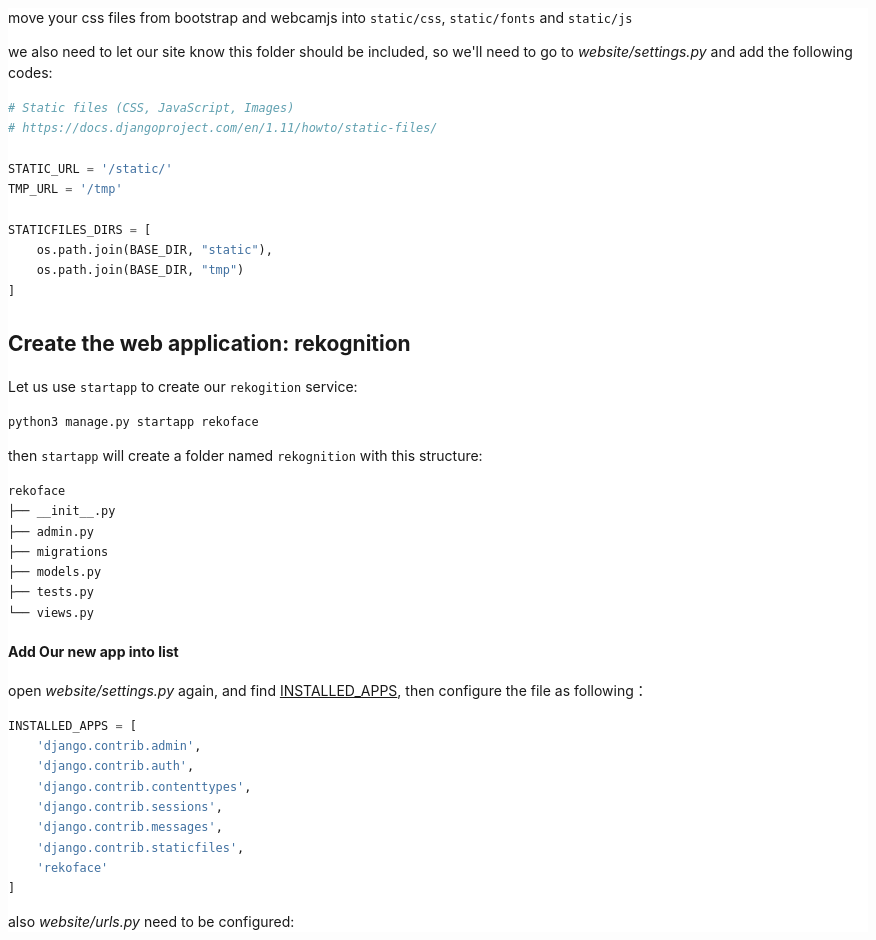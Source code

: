 move your css files from bootstrap and webcamjs into `static/css`, `static/fonts` and `static/js`

we also need to let our site know this folder should be included, so we'll need to go to *website/settings.py* and add the following codes:

```python
# Static files (CSS, JavaScript, Images)
# https://docs.djangoproject.com/en/1.11/howto/static-files/

STATIC_URL = '/static/'
TMP_URL = '/tmp'

STATICFILES_DIRS = [
	os.path.join(BASE_DIR, "static"),
	os.path.join(BASE_DIR, "tmp")
]
```

## Create the web application: rekognition 

Let us use `startapp` to create our `rekogition` service:

```bash
python3 manage.py startapp rekoface
```

then `startapp` will create a folder named `rekognition` with this structure:

```txt
rekoface
├── __init__.py
├── admin.py
├── migrations
├── models.py
├── tests.py
└── views.py
```

#### Add Our new app into list

open *website/settings.py* again, and find [INSTALLED_APPS](https://docs.djangoproject.com/en/1.8/ref/settings/#std:setting-INSTALLED_APPS), then configure the file as following：

```python
INSTALLED_APPS = [
	'django.contrib.admin',
	'django.contrib.auth',
	'django.contrib.contenttypes',
	'django.contrib.sessions',
	'django.contrib.messages',
	'django.contrib.staticfiles',
	'rekoface'
]
```

also *website/urls.py* need to be configured:
